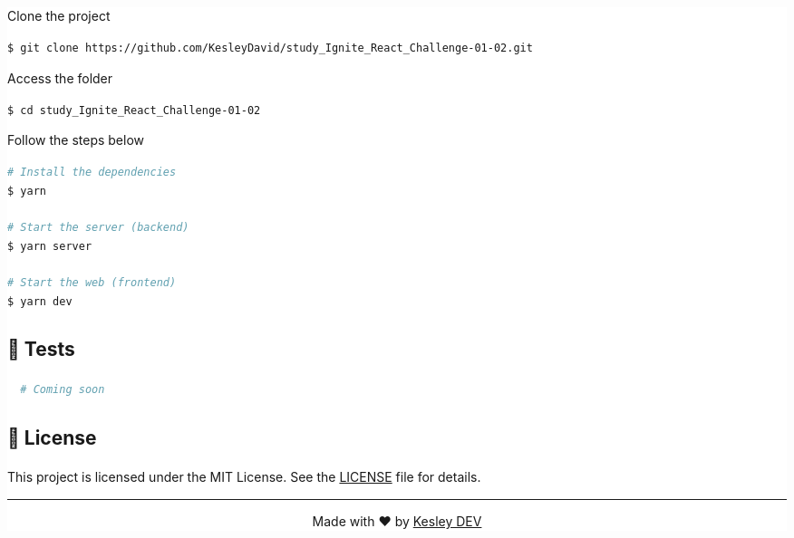 Clone the project

```bash
$ git clone https://github.com/KesleyDavid/study_Ignite_React_Challenge-01-02.git
```

Access the folder
```bash
$ cd study_Ignite_React_Challenge-01-02
```

Follow the steps below
```bash
# Install the dependencies
$ yarn

# Start the server (backend)
$ yarn server

# Start the web (frontend)
$ yarn dev
```

## 🥇 Tests

```bash
  # Coming soon
```




## 📝 License

This project is licensed under the MIT License. See the [LICENSE](LICENSE) file for details.


---

<p align="center">Made with ♥ by <a href="https://www.linkedin.com/in/kesleydavid/" target="_blank">Kesley DEV</a></p>